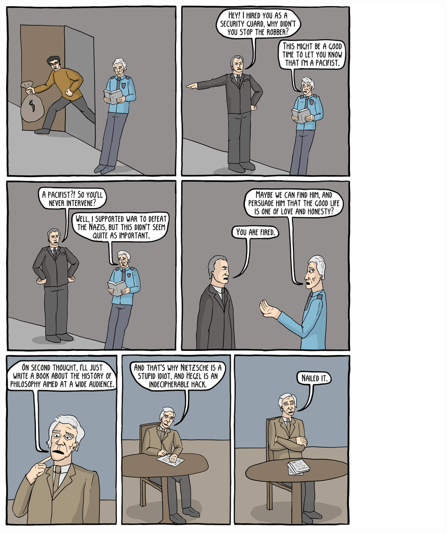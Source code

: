 [![Bertrand Russell on the Job Market](external-assets/static.existentialcomics.com/comics/unemployedRussell2.png)](https://existentialcomics.com/comic/149)
